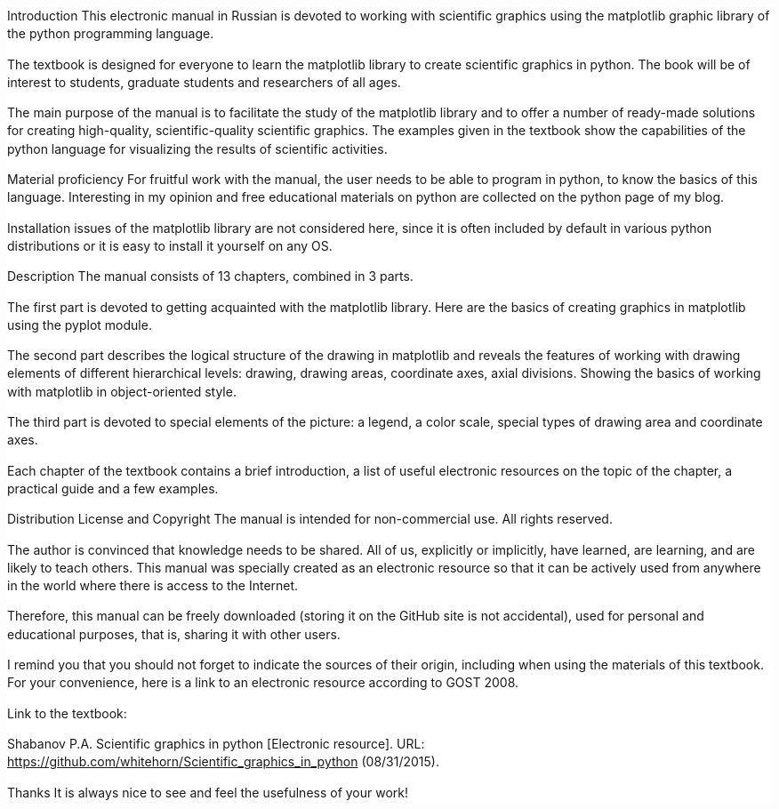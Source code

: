 Introduction
This electronic manual in Russian is devoted to working with scientific graphics using the matplotlib graphic library of the python programming language.

The textbook is designed for everyone to learn the matplotlib library to create scientific graphics in python. The book will be of interest to students, graduate students and researchers of all ages.

The main purpose of the manual is to facilitate the study of the matplotlib library and to offer a number of ready-made solutions for creating high-quality, scientific-quality scientific graphics. The examples given in the textbook show the capabilities of the python language for visualizing the results of scientific activities.

Material proficiency
For fruitful work with the manual, the user needs to be able to program in python, to know the basics of this language. Interesting in my opinion and free educational materials on python are collected on the python page of my blog.

Installation issues of the matplotlib library are not considered here, since it is often included by default in various python distributions or it is easy to install it yourself on any OS.

Description
The manual consists of 13 chapters, combined in 3 parts.

The first part is devoted to getting acquainted with the matplotlib library. Here are the basics of creating graphics in matplotlib using the pyplot module.

The second part describes the logical structure of the drawing in matplotlib and reveals the features of working with drawing elements of different hierarchical levels: drawing, drawing areas, coordinate axes, axial divisions. Showing the basics of working with matplotlib in object-oriented style.

The third part is devoted to special elements of the picture: a legend, a color scale, special types of drawing area and coordinate axes.

Each chapter of the textbook contains a brief introduction, a list of useful electronic resources on the topic of the chapter, a practical guide and a few examples.

Distribution License and Copyright
The manual is intended for non-commercial use. All rights reserved.

The author is convinced that knowledge needs to be shared. All of us, explicitly or implicitly, have learned, are learning, and are likely to teach others. This manual was specially created as an electronic resource so that it can be actively used from anywhere in the world where there is access to the Internet.

Therefore, this manual can be freely downloaded (storing it on the GitHub site is not accidental), used for personal and educational purposes, that is, sharing it with other users.

I remind you that you should not forget to indicate the sources of their origin, including when using the materials of this textbook. For your convenience, here is a link to an electronic resource according to GOST 2008.

Link to the textbook:

Shabanov P.A. Scientific graphics in python [Electronic resource]. URL: https://github.com/whitehorn/Scientific_graphics_in_python (08/31/2015).

Thanks
It is always nice to see and feel the usefulness of your work!
